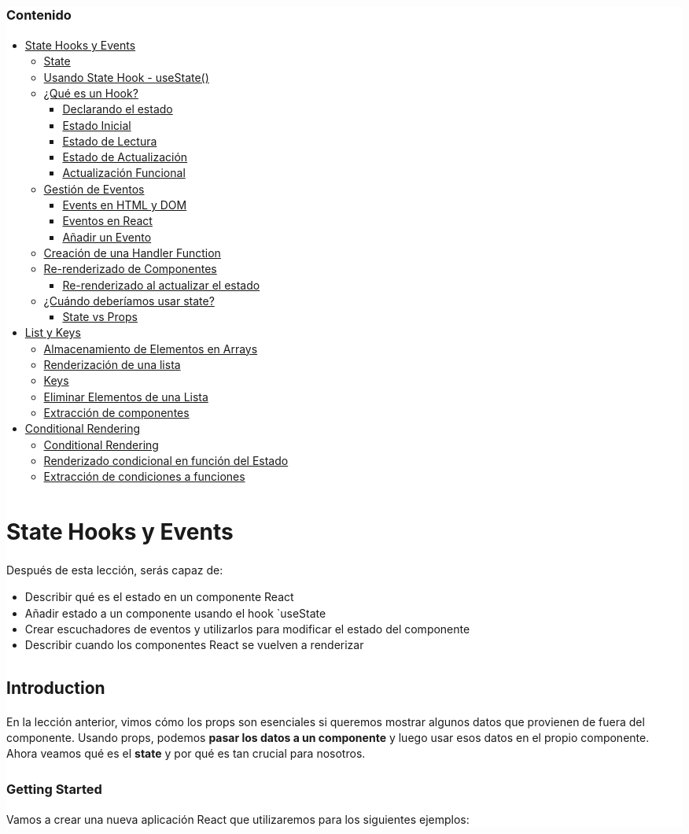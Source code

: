 ### Contenido
 - [State Hooks y Events](#state-hooks-y-events)
	- [State](#state)
	- [Usando State Hook - useState()](#usando-state-hook---usestate)
    - [¿Qué es un Hook?](#¿qué-es-un-hook)
		- [Declarando el estado](#declarando-el-estado)
		- [Estado Inicial](#estado-inicial)
		- [Estado de Lectura](#estado-de-lectura)
		- [Estado de Actualización](#estado-de-actualización)
		- [Actualización Funcional](#actualización-funcional)
	- [Gestión de Eventos](#gestión-de-eventos)
		- [Events en HTML y DOM](#eventos-en-html-y-dom)
		- [Eventos en React](#eventos-en-react)
		- [Añadir un Evento](#añadir-un-evento)  
    - [Creación de una Handler Function](#creación-de-una-handler-function)
	- [Re-renderizado de Componentes](#re-renderizado-de-componentes)
	  - [Re-renderizado al actualizar el estado](#re-renderizado-al-actualizar-el-estado)
	- [¿Cuándo deberíamos usar state?](#¿cuándo-deberiamos-usar-state)
      - [State vs Props](#state-vs-props)
- [List y Keys](#list-y-keys)
	- [Almacenamiento de Elementos en Arrays](#almacenamiento-de-elementos-en-arrays)
	- [Renderización de una lista](#renderización-de-una-lista)
	- [Keys](#keys)
	- [Eliminar Elementos de una Lista](#eliminar-elementos-de-una-lista)
	- [Extracción de componentes](#extracting-components)
- [Conditional Rendering](#conditional-rendering)
	- [Conditional Rendering](#conditional-rendering)
	- [Renderizado condicional en función del Estado](#renderizado-condicional-en-función-del-estado)
	- [Extracción de condiciones a funciones](#extracción-de-condiciones-a-funciones)

# State Hooks y Events

Después de esta lección, serás capaz de:

- Describir qué es el estado en un componente React
- Añadir estado a un componente usando el hook `useState
- Crear escuchadores de eventos y utilizarlos para modificar el estado del componente
- Describir cuando los componentes React se vuelven a renderizar


## Introduction

En la lección anterior, vimos cómo los props son esenciales si queremos mostrar algunos datos que provienen de fuera del componente. Usando props, podemos **pasar los datos a un componente** y luego usar esos datos en el propio componente. Ahora veamos qué es el **state** y por qué es tan crucial para nosotros.
  

### Getting Started

Vamos a crear una nueva aplicación React que utilizaremos para los siguientes ejemplos:
